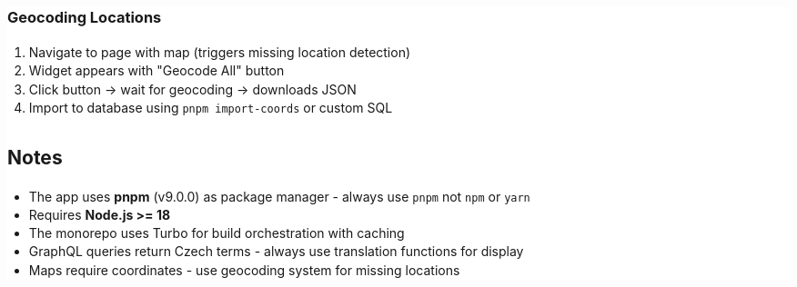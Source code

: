 ### Geocoding Locations

1. Navigate to page with map (triggers missing location detection)
2. Widget appears with "Geocode All" button
3. Click button → wait for geocoding → downloads JSON
4. Import to database using `pnpm import-coords` or custom SQL

## Notes

- The app uses **pnpm** (v9.0.0) as package manager - always use `pnpm` not `npm` or `yarn`
- Requires **Node.js >= 18**
- The monorepo uses Turbo for build orchestration with caching
- GraphQL queries return Czech terms - always use translation functions for display
- Maps require coordinates - use geocoding system for missing locations

